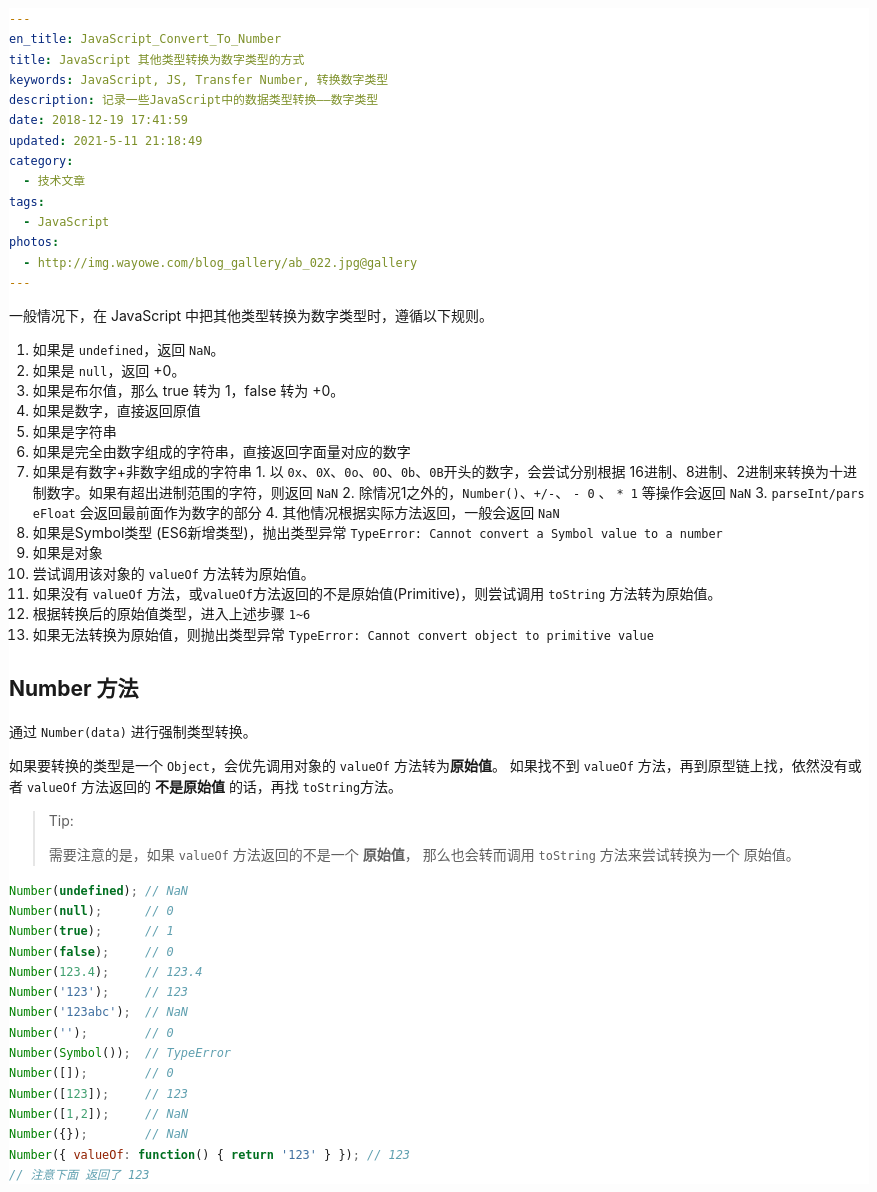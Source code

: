 ```yaml
---
en_title: JavaScript_Convert_To_Number
title: JavaScript 其他类型转换为数字类型的方式
keywords: JavaScript, JS, Transfer Number, 转换数字类型
description: 记录一些JavaScript中的数据类型转换——数字类型
date: 2018-12-19 17:41:59
updated: 2021-5-11 21:18:49
category:
  - 技术文章
tags:
  - JavaScript
photos:
  - http://img.wayowe.com/blog_gallery/ab_022.jpg@gallery
---
```


一般情况下，在 JavaScript 中把其他类型转换为数字类型时，遵循以下规则。

1. 如果是 `undefined`，返回 `NaN`。
2. 如果是 `null`，返回 +0。
3. 如果是布尔值，那么 true 转为 1，false 转为 +0。
4. 如果是数字，直接返回原值
5. 如果是字符串
  1. 如果是完全由数字组成的字符串，直接返回字面量对应的数字
  2. 如果是有数字+非数字组成的字符串
    1. 以 `0x`、`0X`、`0o`、`0O`、`0b`、`0B`开头的数字，会尝试分别根据 16进制、8进制、2进制来转换为十进制数字。如果有超出进制范围的字符，则返回 `NaN`
    2. 除情况1之外的，`Number()`、`+/-`、 `- 0` 、 `* 1` 等操作会返回 `NaN`
    3. `parseInt/parseFloat` 会返回最前面作为数字的部分
    4. 其他情况根据实际方法返回，一般会返回 `NaN`
6. 如果是Symbol类型 (ES6新增类型)，抛出类型异常 `TypeError: Cannot convert a Symbol value to a number`
7. 如果是对象
  1. 尝试调用该对象的 `valueOf` 方法转为原始值。
  2. 如果没有 `valueOf` 方法，或`valueOf`方法返回的不是原始值(Primitive)，则尝试调用 `toString` 方法转为原始值。
  3. 根据转换后的原始值类型，进入上述步骤 `1~6`
  4. 如果无法转换为原始值，则抛出类型异常 `TypeError: Cannot convert object to primitive value`



## Number 方法

通过 `Number(data)` 进行强制类型转换。

如果要转换的类型是一个 `Object`，会优先调用对象的 `valueOf` 方法转为**原始值**。
如果找不到 `valueOf` 方法，再到原型链上找，依然没有或者 `valueOf` 方法返回的 **不是原始值** 的话，再找 `toString`方法。

> Tip:
>
> 需要注意的是，如果 `valueOf` 方法返回的不是一个 **原始值**，
> 那么也会转而调用 `toString` 方法来尝试转换为一个 原始值。

```js
Number(undefined); // NaN
Number(null);      // 0
Number(true);      // 1
Number(false);     // 0
Number(123.4);     // 123.4
Number('123');     // 123
Number('123abc');  // NaN
Number('');        // 0
Number(Symbol());  // TypeError
Number([]);        // 0
Number([123]);     // 123
Number([1,2]);     // NaN
Number({});        // NaN
Number({ valueOf: function() { return '123' } }); // 123
// 注意下面 返回了 123
```

[ToNumber]: https://tc39.github.io/ecma262/#sec-tonumber
[TheStringType]: https://tc39.github.io/ecma262/#sec-ecmascript-language-types-string-type
[Assert]: https://tc39.github.io/ecma262/#assert
[ECMAScript]: https://tc39.github.io/ecma262/#sec-ecmascript-language-types
[Type]: https://tc39.github.io/ecma262/#sec-ecmascript-data-types-and-values
[GetMethod]: https://tc39.github.io/ecma262/#sec-getmethod
[Call]: https://tc39.github.io/ecma262/#sec-call
[OrdinaryToPrimitive]: https://tc39.github.io/ecma262/#sec-ordinarytoprimitive
[DateToPrimitive]: https://tc39.github.io/ecma262/#sec-date.prototype-@@toprimitive
[SymbolToPrimitive]: https://tc39.github.io/ecma262/#sec-symbol.prototype-@@toprimitive
[parseInt]: https://tc39.github.io/ecma262/#sec-parseint-string-radix